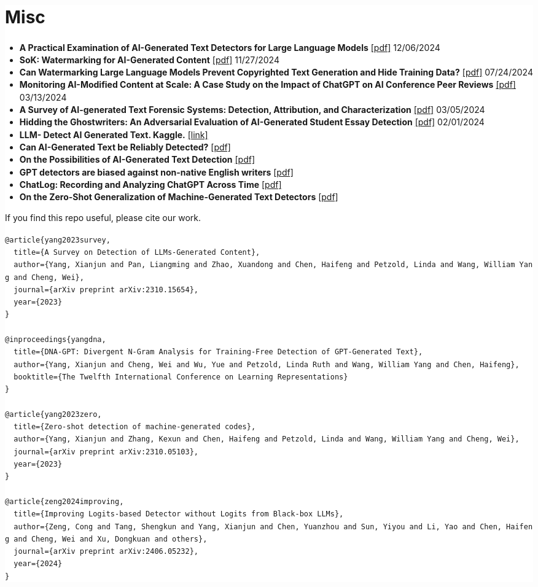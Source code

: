 # Misc 
+   **A Practical Examination of AI-Generated Text Detectors for Large Language Models** [[pdf]](https://arxiv.org/pdf/2412.05139) 12/06/2024
+   **SoK: Watermarking for AI-Generated Content** [[pdf]](https://arxiv.org/pdf/2411.18479) 11/27/2024
+   **Can Watermarking Large Language Models Prevent Copyrighted Text Generation and Hide Training Data?** [[pdf]](https://arxiv.org/pdf/2407.17417) 07/24/2024
+   **Monitoring AI-Modified Content at Scale: A Case Study on the Impact of ChatGPT on AI Conference Peer Reviews** [[pdf]](https://arxiv.org/pdf/2403.07183.pdf) 03/13/2024
+   **A Survey of AI-generated Text Forensic Systems: Detection, Attribution, and Characterization** [[pdf]](https://arxiv.org/pdf/2403.01152.pdf) 03/05/2024
+   **Hidding the Ghostwriters: An Adversarial Evaluation of AI-Generated Student Essay Detection** [[pdf]](https://arxiv.org/pdf/2402.00412.pdf) 02/01/2024
+   **LLM- Detect AI Generated Text. Kaggle.** [[link]](https://www.kaggle.com/competitions/llm-detect-ai-generated-text?utm_medium=email&utm_source=gamma&utm_campaign=comp-llm-text-2023)
+   **Can AI-Generated Text be Reliably Detected?** [[pdf]](https://arxiv.org/abs/2303.11156)
+   **On the Possibilities of AI-Generated Text Detection** [[pdf]](https://arxiv.org/abs/2304.04736)
+   **GPT detectors are biased against non-native English writers** [[pdf]](https://arxiv.org/abs/2304.02819)
+   **ChatLog: Recording and Analyzing ChatGPT Across Time** [[pdf]](https://arxiv.org/abs/2304.14106)
+   **On the Zero-Shot Generalization of Machine-Generated Text Detectors** [[pdf]](https://arxiv.org/abs/2310.05165)


If you find this repo useful, please cite our work.
```latex
@article{yang2023survey,
  title={A Survey on Detection of LLMs-Generated Content},
  author={Yang, Xianjun and Pan, Liangming and Zhao, Xuandong and Chen, Haifeng and Petzold, Linda and Wang, William Yang and Cheng, Wei},
  journal={arXiv preprint arXiv:2310.15654},
  year={2023}
}

@inproceedings{yangdna,
  title={DNA-GPT: Divergent N-Gram Analysis for Training-Free Detection of GPT-Generated Text},
  author={Yang, Xianjun and Cheng, Wei and Wu, Yue and Petzold, Linda Ruth and Wang, William Yang and Chen, Haifeng},
  booktitle={The Twelfth International Conference on Learning Representations}
}

@article{yang2023zero,
  title={Zero-shot detection of machine-generated codes},
  author={Yang, Xianjun and Zhang, Kexun and Chen, Haifeng and Petzold, Linda and Wang, William Yang and Cheng, Wei},
  journal={arXiv preprint arXiv:2310.05103},
  year={2023}
}

@article{zeng2024improving,
  title={Improving Logits-based Detector without Logits from Black-box LLMs},
  author={Zeng, Cong and Tang, Shengkun and Yang, Xianjun and Chen, Yuanzhou and Sun, Yiyou and Li, Yao and Chen, Haifeng and Cheng, Wei and Xu, Dongkuan and others},
  journal={arXiv preprint arXiv:2406.05232},
  year={2024}
}
```
